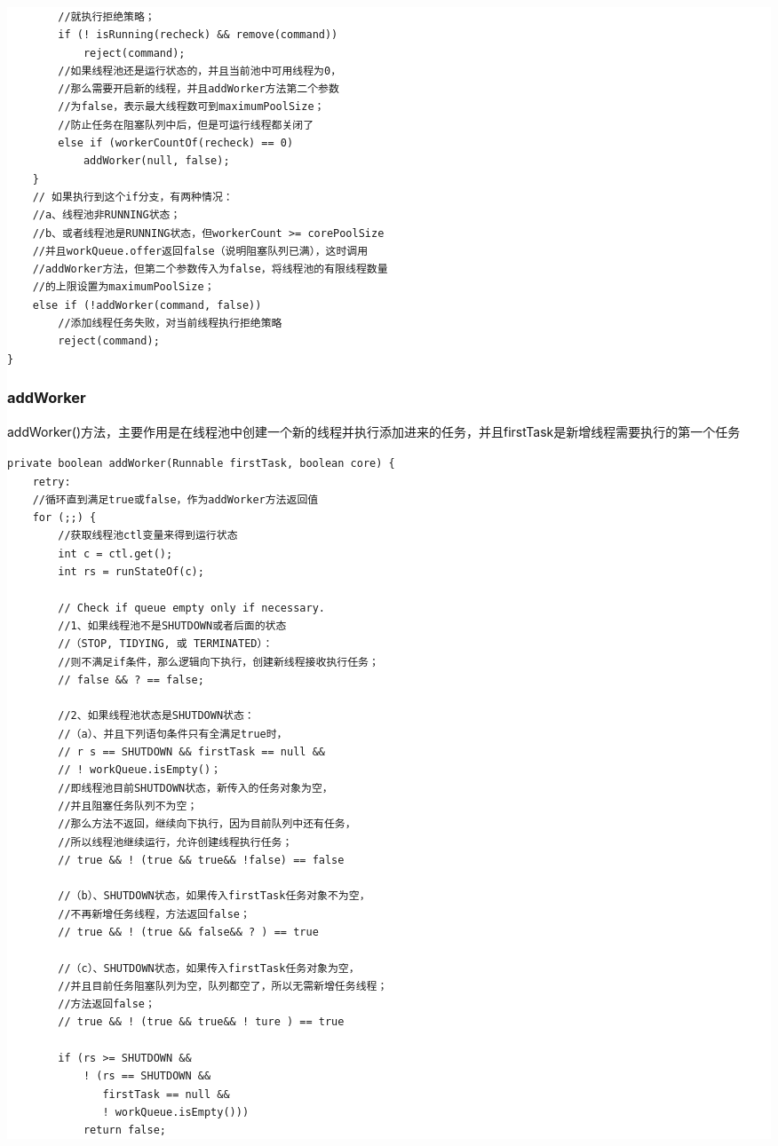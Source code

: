 ```
        //就执行拒绝策略；
        if (! isRunning(recheck) && remove(command))
            reject(command);
        //如果线程池还是运行状态的，并且当前池中可用线程为0，
        //那么需要开启新的线程，并且addWorker方法第二个参数
        //为false，表示最大线程数可到maximumPoolSize；
        //防止任务在阻塞队列中后，但是可运行线程都关闭了
        else if (workerCountOf(recheck) == 0)
            addWorker(null, false);
    }
    // 如果执行到这个if分支，有两种情况：
    //a、线程池非RUNNING状态；
    //b、或者线程池是RUNNING状态，但workerCount >= corePoolSize
    //并且workQueue.offer返回false（说明阻塞队列已满），这时调用
    //addWorker方法，但第二个参数传入为false，将线程池的有限线程数量
    //的上限设置为maximumPoolSize；
    else if (!addWorker(command, false))
        //添加线程任务失败，对当前线程执行拒绝策略
        reject(command);
}
```
### addWorker
addWorker()方法，主要作用是在线程池中创建一个新的线程并执行添加进来的任务，并且firstTask是新增线程需要执行的第一个任务
```
private boolean addWorker(Runnable firstTask, boolean core) {
    retry:
	//循环直到满足true或false，作为addWorker方法返回值
    for (;;) {
        //获取线程池ctl变量来得到运行状态
        int c = ctl.get();
        int rs = runStateOf(c);
 
        // Check if queue empty only if necessary.
        //1、如果线程池不是SHUTDOWN或者后面的状态
        //（STOP, TIDYING, 或 TERMINATED）：
        //则不满足if条件，那么逻辑向下执行，创建新线程接收执行任务；
        // false && ? == false;
 
        //2、如果线程池状态是SHUTDOWN状态：
        //（a）、并且下列语句条件只有全满足true时，
        // r s == SHUTDOWN && firstTask == null &&
        // ! workQueue.isEmpty()；
        //即线程池目前SHUTDOWN状态，新传入的任务对象为空，
        //并且阻塞任务队列不为空；
        //那么方法不返回，继续向下执行，因为目前队列中还有任务，
        //所以线程池继续运行，允许创建线程执行任务；
        // true && ! (true && true&& !false) == false
 
        //（b）、SHUTDOWN状态，如果传入firstTask任务对象不为空，
        //不再新增任务线程，方法返回false；
        // true && ! (true && false&& ? ) == true
 
        //（c）、SHUTDOWN状态，如果传入firstTask任务对象为空，
        //并且目前任务阻塞队列为空，队列都空了，所以无需新增任务线程；
        //方法返回false；        
        // true && ! (true && true&& ! ture ) == true
 
        if (rs >= SHUTDOWN &&
            ! (rs == SHUTDOWN &&
               firstTask == null &&
               ! workQueue.isEmpty()))
            return false;
```